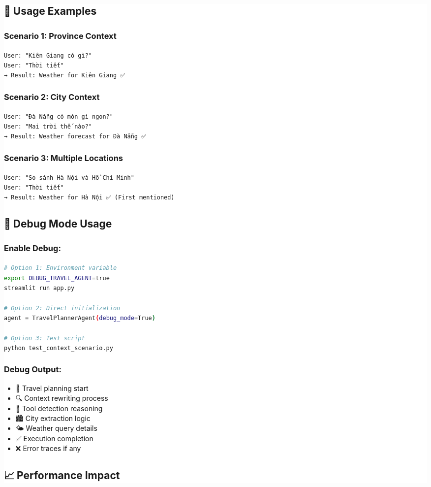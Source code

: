 ## 🚀 Usage Examples

### Scenario 1: Province Context
```
User: "Kiên Giang có gì?"
User: "Thời tiết" 
→ Result: Weather for Kiên Giang ✅
```

### Scenario 2: City Context  
```
User: "Đà Nẵng có món gì ngon?"
User: "Mai trời thế nào?"
→ Result: Weather forecast for Đà Nẵng ✅
```

### Scenario 3: Multiple Locations
```
User: "So sánh Hà Nội và Hồ Chí Minh"
User: "Thời tiết"
→ Result: Weather for Hà Nội ✅ (First mentioned)
```

## 🔄 Debug Mode Usage

### Enable Debug:
```bash
# Option 1: Environment variable
export DEBUG_TRAVEL_AGENT=true
streamlit run app.py

# Option 2: Direct initialization  
agent = TravelPlannerAgent(debug_mode=True)

# Option 3: Test script
python test_context_scenario.py
```

### Debug Output:
- 🚀 Travel planning start
- 🔍 Context rewriting process
- 🤖 Tool detection reasoning  
- 🏙️ City extraction logic
- 🌤️ Weather query details
- ✅ Execution completion
- ❌ Error traces if any

## 📈 Performance Impact
